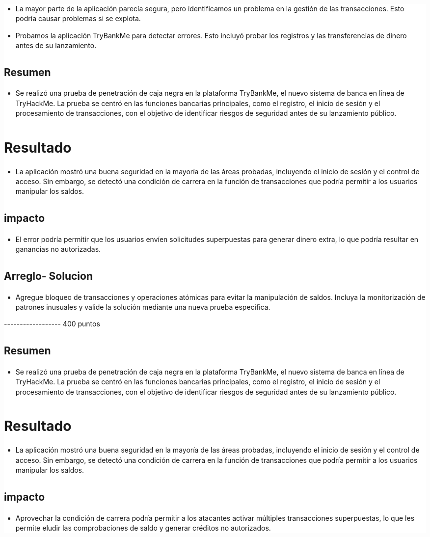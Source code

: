 - La mayor parte de la aplicación parecía segura, pero identificamos un problema en la gestión de las transacciones. Esto podría causar problemas si se explota.

- Probamos la aplicación TryBankMe para detectar errores. Esto incluyó probar los registros y las transferencias de dinero antes de su lanzamiento.




## Resumen
- Se realizó una prueba de penetración de caja negra en la plataforma TryBankMe, el  nuevo sistema de banca en línea de TryHackMe. La prueba se centró en las funciones bancarias principales, como el registro, el inicio de sesión y el procesamiento de transacciones, con el objetivo de identificar riesgos de seguridad antes de su lanzamiento público.

# Resultado
- La aplicación mostró una buena seguridad en la mayoría de las áreas probadas, incluyendo el inicio de sesión y el control de acceso. Sin embargo, se detectó una condición de carrera en la función de transacciones que podría permitir a los usuarios manipular los saldos.


## impacto
- El error podría permitir que los usuarios envíen solicitudes superpuestas para generar dinero extra, lo que podría resultar en ganancias no autorizadas.


## Arreglo- Solucion

- Agregue bloqueo de transacciones y operaciones atómicas para evitar la manipulación de saldos. Incluya la monitorización de patrones inusuales y valide la solución mediante una nueva prueba específica.




------------------ 400 puntos

## Resumen
- Se realizó una prueba de penetración de caja negra en la plataforma TryBankMe, el nuevo sistema de banca en línea de TryHackMe. La prueba se centró en las funciones bancarias principales, como el registro, el inicio de sesión y el procesamiento de transacciones, con el objetivo de identificar riesgos de seguridad antes de su lanzamiento público.

# Resultado
- La aplicación mostró una buena seguridad en la mayoría de las áreas probadas, incluyendo el inicio de sesión y el control de acceso. Sin embargo, se detectó una condición de carrera en la función de transacciones que podría permitir a los usuarios manipular los saldos.


## impacto
- Aprovechar la condición de carrera podría permitir a los atacantes activar múltiples transacciones superpuestas, lo que les permite eludir las comprobaciones de saldo y generar créditos no autorizados.
